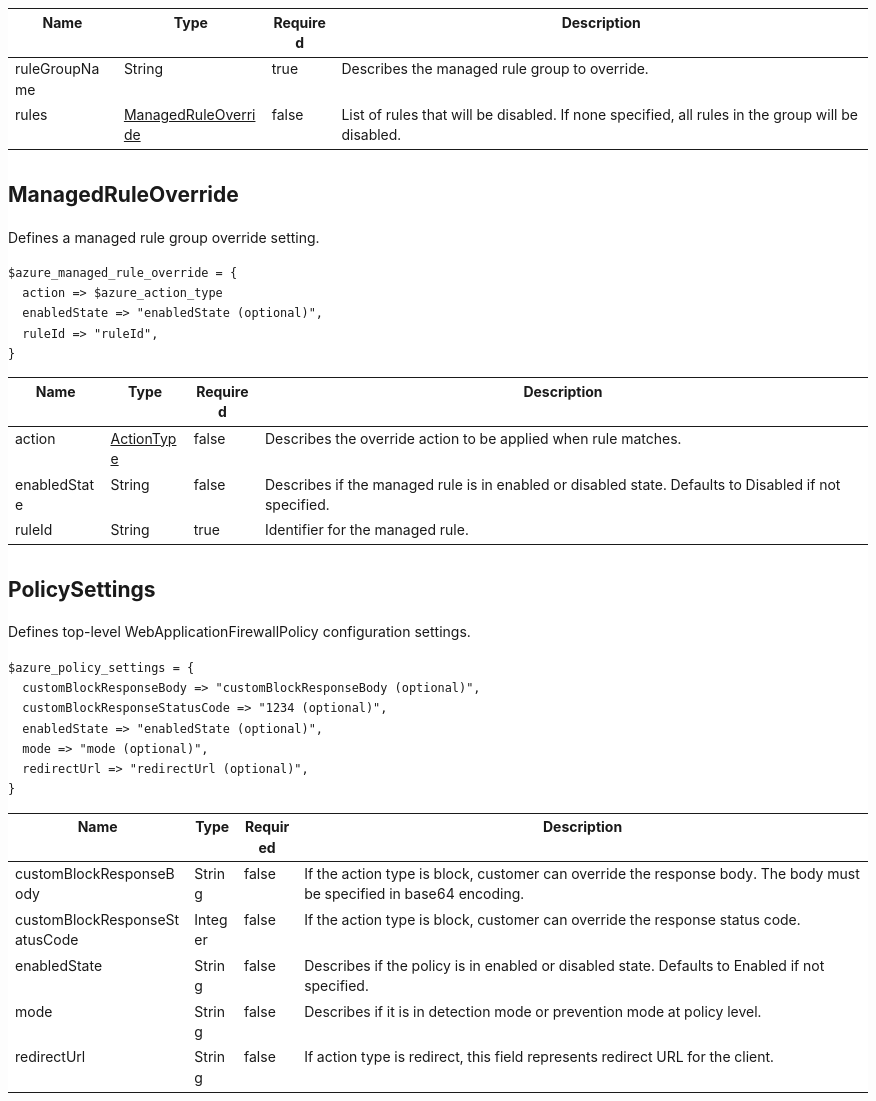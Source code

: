 | Name        | Type           | Required       | Description       |
| ------------- | ------------- | ------------- | ------------- |
|ruleGroupName | String | true | Describes the managed rule group to override. |
|rules | [ManagedRuleOverride](#managedruleoverride) | false | List of rules that will be disabled. If none specified, all rules in the group will be disabled. |
        
## ManagedRuleOverride

Defines a managed rule group override setting.

```puppet
$azure_managed_rule_override = {
  action => $azure_action_type
  enabledState => "enabledState (optional)",
  ruleId => "ruleId",
}
```

| Name        | Type           | Required       | Description       |
| ------------- | ------------- | ------------- | ------------- |
|action | [ActionType](#actiontype) | false | Describes the override action to be applied when rule matches. |
|enabledState | String | false | Describes if the managed rule is in enabled or disabled state. Defaults to Disabled if not specified. |
|ruleId | String | true | Identifier for the managed rule. |
        
        
## PolicySettings

Defines top-level WebApplicationFirewallPolicy configuration settings.

```puppet
$azure_policy_settings = {
  customBlockResponseBody => "customBlockResponseBody (optional)",
  customBlockResponseStatusCode => "1234 (optional)",
  enabledState => "enabledState (optional)",
  mode => "mode (optional)",
  redirectUrl => "redirectUrl (optional)",
}
```

| Name        | Type           | Required       | Description       |
| ------------- | ------------- | ------------- | ------------- |
|customBlockResponseBody | String | false | If the action type is block, customer can override the response body. The body must be specified in base64 encoding. |
|customBlockResponseStatusCode | Integer | false | If the action type is block, customer can override the response status code. |
|enabledState | String | false | Describes if the policy is in enabled or disabled state. Defaults to Enabled if not specified. |
|mode | String | false | Describes if it is in detection mode or prevention mode at policy level. |
|redirectUrl | String | false | If action type is redirect, this field represents redirect URL for the client. |


